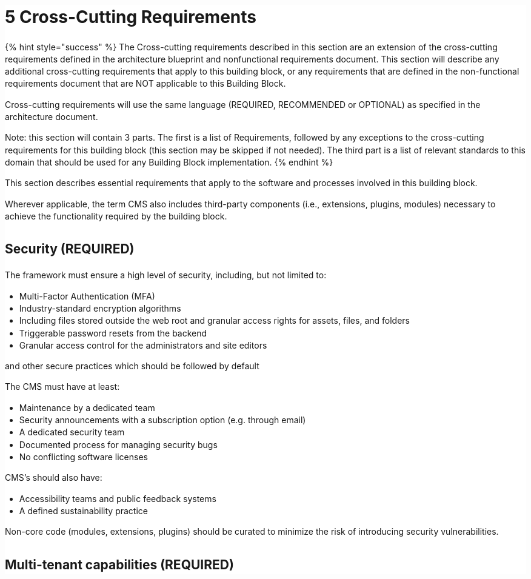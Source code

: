# 5 Cross-Cutting Requirements

{% hint style="success" %}
The Cross-cutting requirements described in this section are an extension of the cross-cutting requirements defined in the architecture blueprint and nonfunctional requirements document. This section will describe any additional cross-cutting requirements that apply to this building block, or any requirements that are defined in the non-functional requirements document that are NOT applicable to this Building Block.

Cross-cutting requirements will use the same language (REQUIRED, RECOMMENDED or OPTIONAL) as specified in the architecture document.

Note: this section will contain 3 parts. The first is a list of Requirements, followed by any exceptions to the cross-cutting requirements for this building block (this section may be skipped if not needed). The third part is a list of relevant standards to this domain that should be used for any Building Block implementation.
{% endhint %}

This section describes essential requirements that apply to the software and processes involved in this building block.&#x20;

Wherever applicable, the term CMS also includes third-party components (i.e., extensions, plugins, modules) necessary to achieve the functionality required by the building block.

## Security (REQUIRED) <a href="#security-required" id="security-required"></a>

The framework must ensure a high level of security, including, but not limited to:&#x20;

* Multi-Factor Authentication (MFA)
* Industry-standard encryption algorithms
* Including files stored outside the web root and granular access rights for assets, files, and folders
* Triggerable password resets from the backend
* Granular access control for the administrators and site editors

and other secure practices which should be followed by default

The CMS must have at least:

* Maintenance by a dedicated team
* Security announcements with a subscription option (e.g. through email)
* A dedicated security team
* Documented process for managing security bugs
* No conflicting software licenses

CMS’s should also have:

* Accessibility teams and public feedback systems
* A defined sustainability practice&#x20;

Non-core code (modules, extensions, plugins) should be curated to minimize the risk of introducing security vulnerabilities.

## Multi-tenant capabilities (REQUIRED) <a href="#multi-tenant-capabilities-required" id="multi-tenant-capabilities-required"></a>
